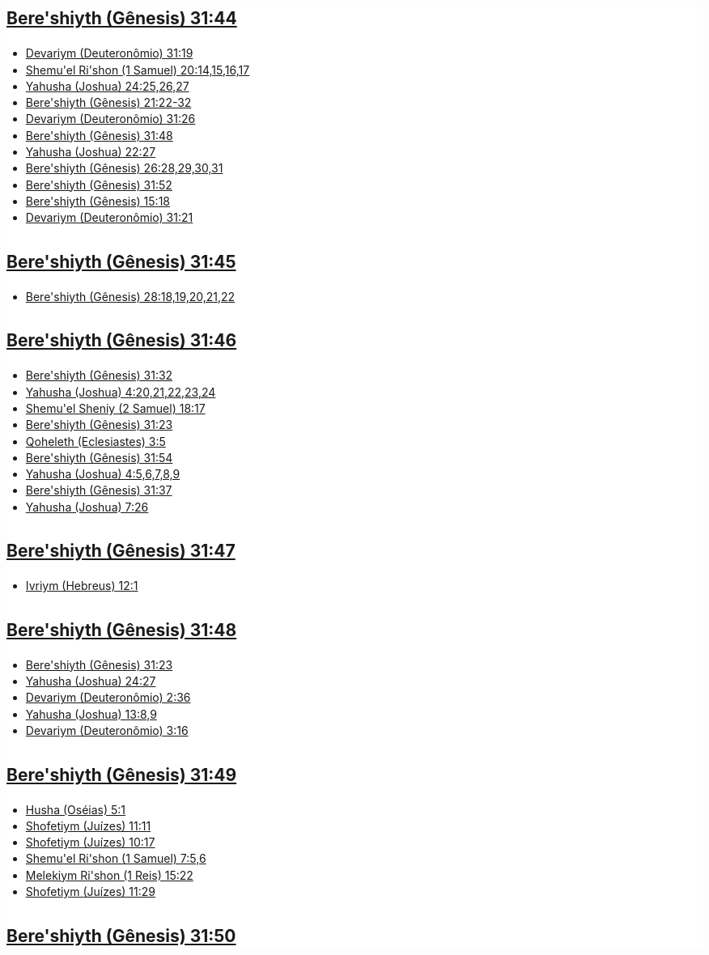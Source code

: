 <h2 id="44"><a href="https://bible.ozzuu.com/pt_yah/Gen/31#44" target="_blank">Bere'shiyth (Gênesis) 31:44</a></h2>

- [Devariym (Deuteronômio) 31:19](https://bible.ozzuu.com/pt_yah/Deu/31#19)
- [Shemu'el Ri'shon (1 Samuel) 20:14,15,16,17](https://bible.ozzuu.com/pt_yah/1Sm/20#14)
- [Yahusha (Joshua) 24:25,26,27](https://bible.ozzuu.com/pt_yah/Jos/24#25)
- [Bere'shiyth (Gênesis) 21:22-32](https://bible.ozzuu.com/pt_yah/Gen/21#22)
- [Devariym (Deuteronômio) 31:26](https://bible.ozzuu.com/pt_yah/Deu/31#26)
- [Bere'shiyth (Gênesis) 31:48](https://bible.ozzuu.com/pt_yah/Gen/31#48)
- [Yahusha (Joshua) 22:27](https://bible.ozzuu.com/pt_yah/Jos/22#27)
- [Bere'shiyth (Gênesis) 26:28,29,30,31](https://bible.ozzuu.com/pt_yah/Gen/26#28)
- [Bere'shiyth (Gênesis) 31:52](https://bible.ozzuu.com/pt_yah/Gen/31#52)
- [Bere'shiyth (Gênesis) 15:18](https://bible.ozzuu.com/pt_yah/Gen/15#18)
- [Devariym (Deuteronômio) 31:21](https://bible.ozzuu.com/pt_yah/Deu/31#21)
<h2 id="45"><a href="https://bible.ozzuu.com/pt_yah/Gen/31#45" target="_blank">Bere'shiyth (Gênesis) 31:45</a></h2>

- [Bere'shiyth (Gênesis) 28:18,19,20,21,22](https://bible.ozzuu.com/pt_yah/Gen/28#18)
<h2 id="46"><a href="https://bible.ozzuu.com/pt_yah/Gen/31#46" target="_blank">Bere'shiyth (Gênesis) 31:46</a></h2>

- [Bere'shiyth (Gênesis) 31:32](https://bible.ozzuu.com/pt_yah/Gen/31#32)
- [Yahusha (Joshua) 4:20,21,22,23,24](https://bible.ozzuu.com/pt_yah/Jos/4#20)
- [Shemu'el Sheniy (2 Samuel) 18:17](https://bible.ozzuu.com/pt_yah/2Sm/18#17)
- [Bere'shiyth (Gênesis) 31:23](https://bible.ozzuu.com/pt_yah/Gen/31#23)
- [Qoheleth (Eclesiastes) 3:5](https://bible.ozzuu.com/pt_yah/Ecc/3#5)
- [Bere'shiyth (Gênesis) 31:54](https://bible.ozzuu.com/pt_yah/Gen/31#54)
- [Yahusha (Joshua) 4:5,6,7,8,9](https://bible.ozzuu.com/pt_yah/Jos/4#5)
- [Bere'shiyth (Gênesis) 31:37](https://bible.ozzuu.com/pt_yah/Gen/31#37)
- [Yahusha (Joshua) 7:26](https://bible.ozzuu.com/pt_yah/Jos/7#26)
<h2 id="47"><a href="https://bible.ozzuu.com/pt_yah/Gen/31#47" target="_blank">Bere'shiyth (Gênesis) 31:47</a></h2>

- [Ivriym (Hebreus) 12:1](https://bible.ozzuu.com/pt_yah/Heb/12#1)
<h2 id="48"><a href="https://bible.ozzuu.com/pt_yah/Gen/31#48" target="_blank">Bere'shiyth (Gênesis) 31:48</a></h2>

- [Bere'shiyth (Gênesis) 31:23](https://bible.ozzuu.com/pt_yah/Gen/31#23)
- [Yahusha (Joshua) 24:27](https://bible.ozzuu.com/pt_yah/Jos/24#27)
- [Devariym (Deuteronômio) 2:36](https://bible.ozzuu.com/pt_yah/Deu/2#36)
- [Yahusha (Joshua) 13:8,9](https://bible.ozzuu.com/pt_yah/Jos/13#8)
- [Devariym (Deuteronômio) 3:16](https://bible.ozzuu.com/pt_yah/Deu/3#16)
<h2 id="49"><a href="https://bible.ozzuu.com/pt_yah/Gen/31#49" target="_blank">Bere'shiyth (Gênesis) 31:49</a></h2>

- [Husha (Oséias) 5:1](https://bible.ozzuu.com/pt_yah/Hos/5#1)
- [Shofetiym (Juízes) 11:11](https://bible.ozzuu.com/pt_yah/Jdg/11#11)
- [Shofetiym (Juízes) 10:17](https://bible.ozzuu.com/pt_yah/Jdg/10#17)
- [Shemu'el Ri'shon (1 Samuel) 7:5,6](https://bible.ozzuu.com/pt_yah/1Sm/7#5)
- [Melekiym Ri'shon (1 Reis) 15:22](https://bible.ozzuu.com/pt_yah/1Ki/15#22)
- [Shofetiym (Juízes) 11:29](https://bible.ozzuu.com/pt_yah/Jdg/11#29)
<h2 id="50"><a href="https://bible.ozzuu.com/pt_yah/Gen/31#50" target="_blank">Bere'shiyth (Gênesis) 31:50</a></h2>
